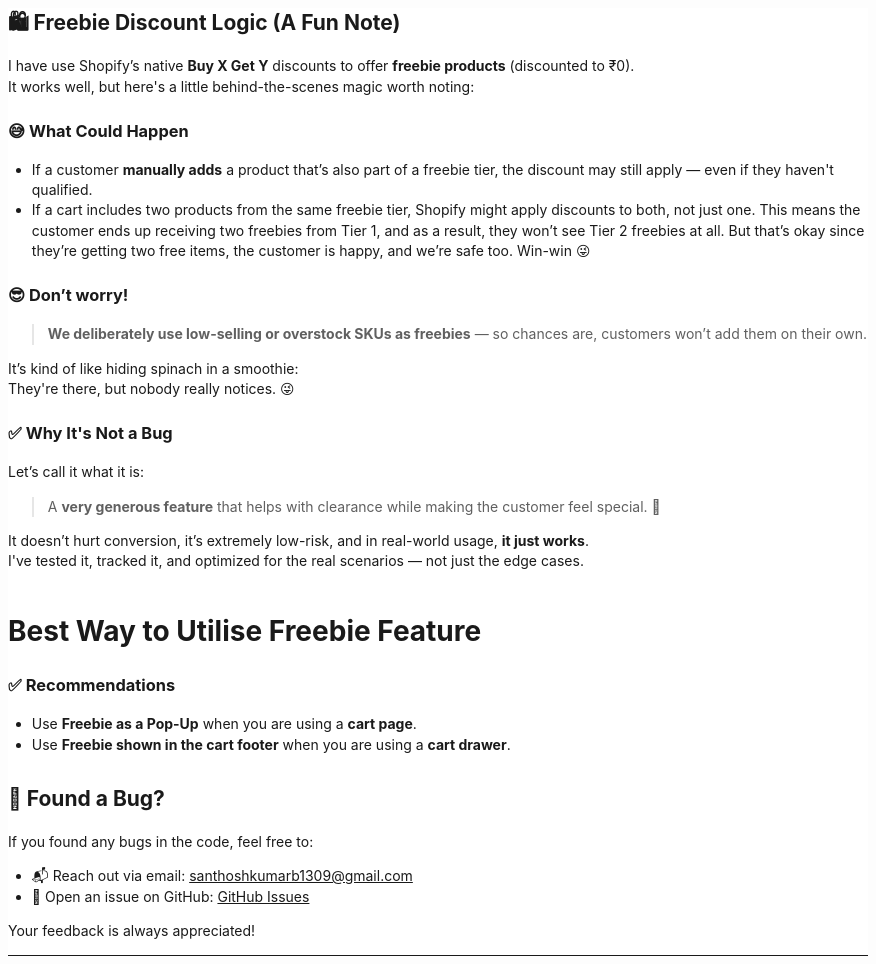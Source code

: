
## 🛍️ Freebie Discount Logic (A Fun Note)

I have use Shopify’s native **Buy X Get Y** discounts to offer **freebie products** (discounted to ₹0).  
It works well, but here's a little behind-the-scenes magic worth noting:

### 😅 What Could Happen
- If a customer **manually adds** a product that’s also part of a freebie tier, the discount may still apply — even if they haven't qualified.
- If a cart includes two products from the same freebie tier, Shopify might apply discounts to both, not just one. This means the customer ends up receiving two freebies from Tier 1, and as a result, they won’t see Tier 2 freebies at all.
But that’s okay since they’re getting two free items, the customer is happy, and we’re safe too. Win-win 😜

### 😎 Don’t worry!
> **We deliberately use low-selling or overstock SKUs as freebies** — so chances are, customers won’t add them on their own.

It’s kind of like hiding spinach in a smoothie:  
They're there, but nobody really notices. 😜

### ✅ Why It's Not a Bug
Let’s call it what it is:
> A **very generous feature** that helps with clearance while making the customer feel special. 🎁

It doesn’t hurt conversion, it’s extremely low-risk, and in real-world usage, **it just works**.  
I've tested it, tracked it, and optimized for the real scenarios — not just the edge cases.

# Best Way to Utilise Freebie Feature

### ✅ Recommendations

- Use **Freebie as a Pop-Up** when you are using a **cart page**.
- Use **Freebie shown in the cart footer** when you are using a **cart drawer**.
  
## 🐛 Found a Bug?

If you found any bugs in the code, feel free to:

- 📬 Reach out via email: [santhoshkumarb1309@gmail.com](mailto:santhoshkumarb1309@gmail.com)
- 🐙 Open an issue on GitHub: [GitHub Issues](https://github.com/iamsansk/Shopify-Custom-Freebie/issues)

Your feedback is always appreciated!

---


